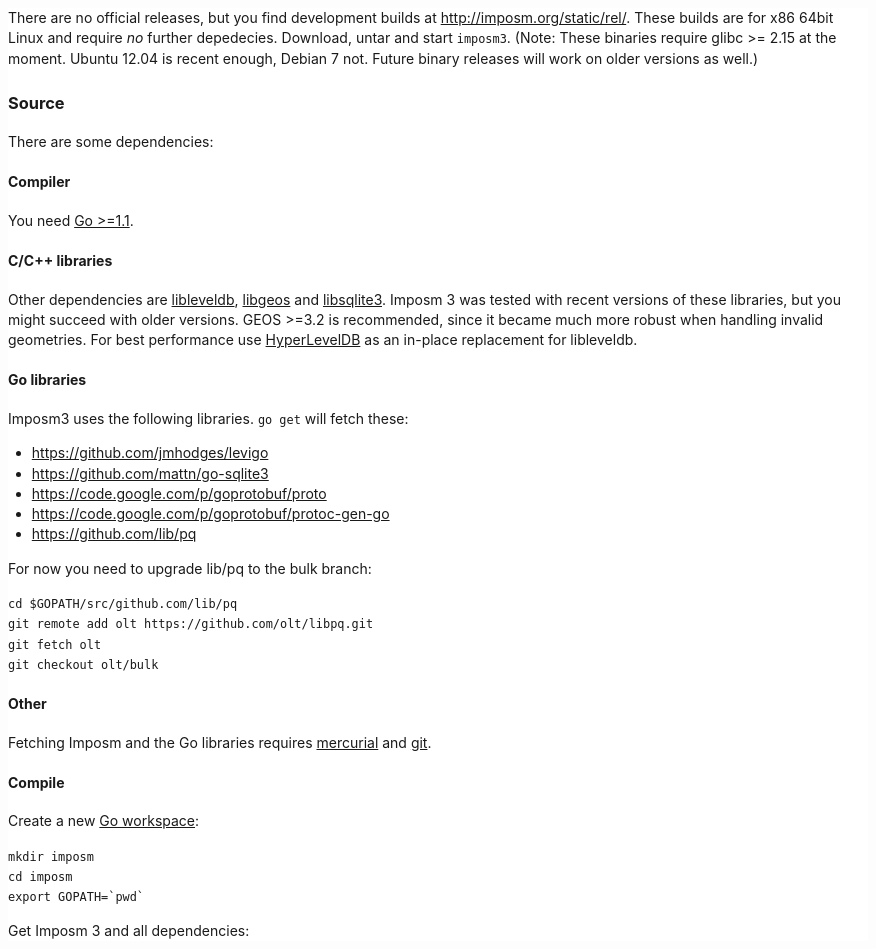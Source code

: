 There are no official releases, but you find development builds at <http://imposm.org/static/rel/>.
These builds are for x86 64bit Linux and require *no* further depedecies. Download, untar and start `imposm3`.
(Note: These binaries require glibc >= 2.15 at the moment.
Ubuntu 12.04 is recent enough, Debian 7 not. Future binary releases will work on older versions as well.)

### Source

There are some dependencies:

#### Compiler

You need [Go >=1.1](http://golang.org).

#### C/C++ libraries

Other dependencies are [libleveldb][], [libgeos][] and [libsqlite3][].
Imposm 3 was tested with recent versions of these libraries, but you might succeed with older versions.
GEOS >=3.2 is recommended, since it became much more robust when handling invalid geometries.
For best performance use [HyperLevelDB][libhyperleveldb] as an in-place replacement for libleveldb.


[libleveldb]: https://code.google.com/p/leveldb/
[libhyperleveldb]: https://github.com/rescrv/HyperLevelDB
[libgeos]: http://trac.osgeo.org/geos/
[libsqlite3]: http://www.sqlite.org/

#### Go libraries

Imposm3 uses the following libraries. `go get` will fetch these:

- <https://github.com/jmhodges/levigo>
- <https://github.com/mattn/go-sqlite3>
- <https://code.google.com/p/goprotobuf/proto>
- <https://code.google.com/p/goprotobuf/protoc-gen-go>
- <https://github.com/lib/pq>

For now you need to upgrade lib/pq to the bulk branch:

    cd $GOPATH/src/github.com/lib/pq
    git remote add olt https://github.com/olt/libpq.git
    git fetch olt
    git checkout olt/bulk


#### Other

Fetching Imposm and the Go libraries requires [mercurial][] and [git][].

[mercurial]: http://mercurial.selenic.com/
[git]: http://git-scm.com/


#### Compile

Create a new [Go workspace](http://golang.org/doc/code.html):

    mkdir imposm
    cd imposm
    export GOPATH=`pwd`

Get Imposm 3 and all dependencies:


[Apache License 2.0]: http://www.apache.org/licenses/LICENSE-2.0.html